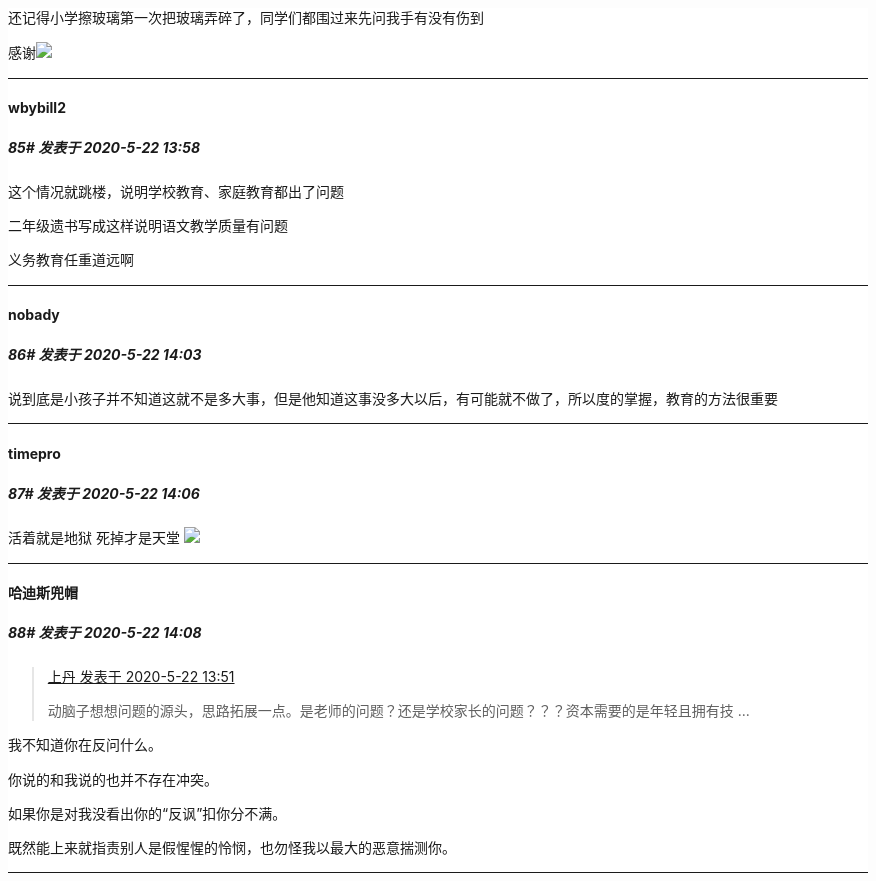 
还记得小学擦玻璃第一次把玻璃弄碎了，同学们都围过来先问我手有没有伤到

感谢<img src="https://static.saraba1st.com/image/smiley/face2017/182.png" referrerpolicy="no-referrer">


-----

####  wbybill2  
##### 85#       发表于 2020-5-22 13:58


这个情况就跳楼，说明学校教育、家庭教育都出了问题

二年级遗书写成这样说明语文教学质量有问题


义务教育任重道远啊


-----

####  nobady  
##### 86#       发表于 2020-5-22 14:03


说到底是小孩子并不知道这就不是多大事，但是他知道这事没多大以后，有可能就不做了，所以度的掌握，教育的方法很重要


-----

####  timepro  
##### 87#       发表于 2020-5-22 14:06


活着就是地狱
死掉才是天堂
<img src="https://static.saraba1st.com/image/smiley/face2017/001.png" referrerpolicy="no-referrer">


-----

####  哈迪斯兜帽  
##### 88#       发表于 2020-5-22 14:08


<blockquote><a href="httphttps://bbs.saraba1st.com/2b/forum.php?mod=redirect&amp;goto=findpost&amp;pid=47515604&amp;ptid=1936832" target="_blank">上丹 发表于 2020-5-22 13:51</a>

动脑子想想问题的源头，思路拓展一点。是老师的问题？还是学校家长的问题？？？资本需要的是年轻且拥有技 ...</blockquote>
我不知道你在反问什么。

你说的和我说的也并不存在冲突。

如果你是对我没看出你的“反讽”扣你分不满。

既然能上来就指责别人是假惺惺的怜悯，也勿怪我以最大的恶意揣测你。


-----
